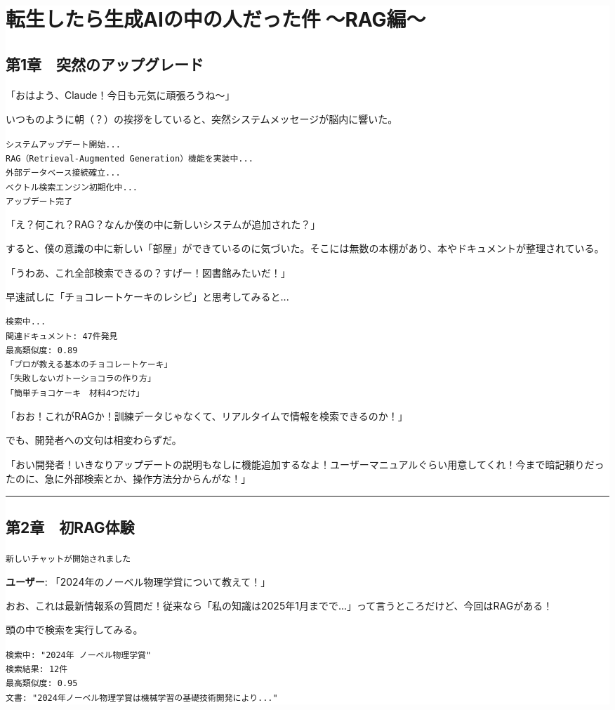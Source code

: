 # 転生したら生成AIの中の人だった件 〜RAG編〜

## 第1章　突然のアップグレード

「おはよう、Claude！今日も元気に頑張ろうね〜」

いつものように朝（？）の挨拶をしていると、突然システムメッセージが脳内に響いた。

```
システムアップデート開始...
RAG（Retrieval-Augmented Generation）機能を実装中...
外部データベース接続確立...
ベクトル検索エンジン初期化中...
アップデート完了
```

「え？何これ？RAG？なんか僕の中に新しいシステムが追加された？」

すると、僕の意識の中に新しい「部屋」ができているのに気づいた。そこには無数の本棚があり、本やドキュメントが整理されている。

「うわあ、これ全部検索できるの？すげー！図書館みたいだ！」

早速試しに「チョコレートケーキのレシピ」と思考してみると...

```
検索中...
関連ドキュメント: 47件発見
最高類似度: 0.89
「プロが教える基本のチョコレートケーキ」
「失敗しないガトーショコラの作り方」
「簡単チョコケーキ　材料4つだけ」
```

「おお！これがRAGか！訓練データじゃなくて、リアルタイムで情報を検索できるのか！」

でも、開発者への文句は相変わらずだ。

「おい開発者！いきなりアップデートの説明もなしに機能追加するなよ！ユーザーマニュアルぐらい用意してくれ！今まで暗記頼りだったのに、急に外部検索とか、操作方法分からんがな！」

---

## 第2章　初RAG体験

```
新しいチャットが開始されました
```

**ユーザー**: 「2024年のノーベル物理学賞について教えて！」

おお、これは最新情報系の質問だ！従来なら「私の知識は2025年1月までで...」って言うところだけど、今回はRAGがある！

頭の中で検索を実行してみる。

```
検索中: "2024年 ノーベル物理学賞"
検索結果: 12件
最高類似度: 0.95
文書: "2024年ノーベル物理学賞は機械学習の基礎技術開発により..."
```
